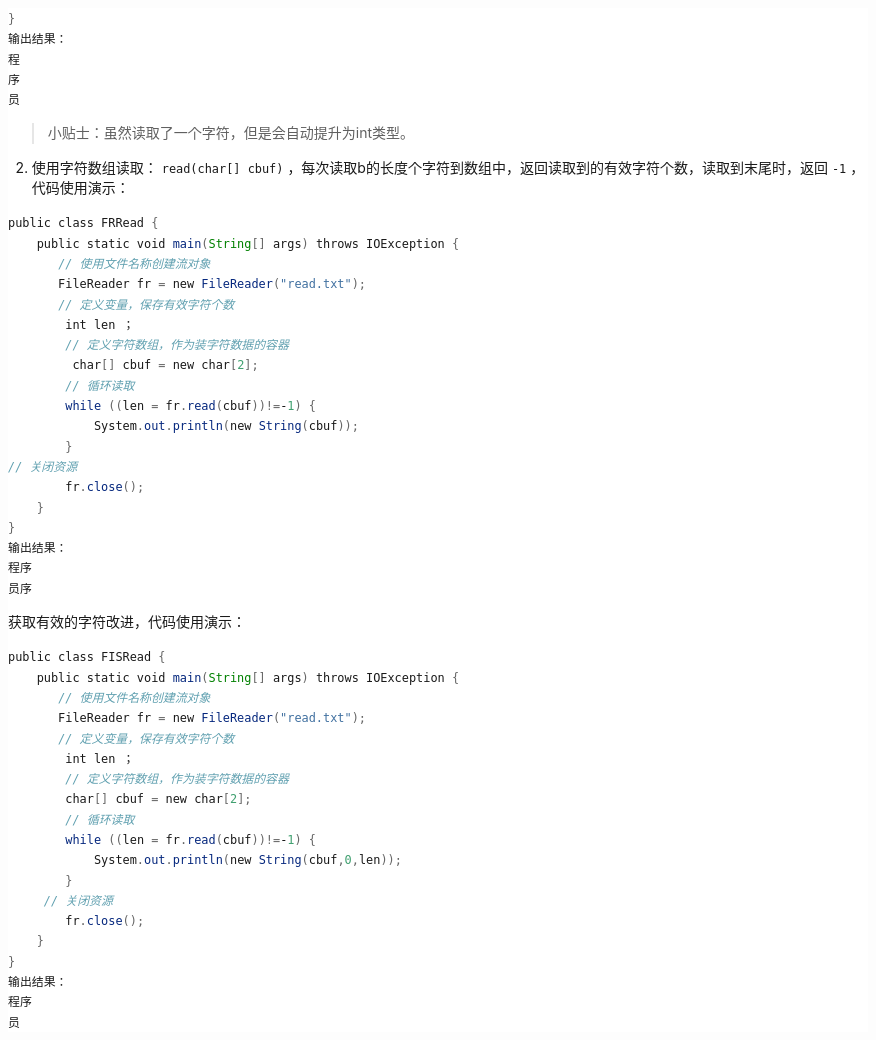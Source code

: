 ```java
}
输出结果：
程
序
员
```

> 小贴士：虽然读取了一个字符，但是会自动提升为int类型。

2. 使用字符数组读取： `read(char[] cbuf)` ，每次读取b的长度个字符到数组中，返回读取到的有效字符个数，读取到末尾时，返回 `-1` ，代码使用演示：

```java
public class FRRead {
    public static void main(String[] args) throws IOException {
       // 使用文件名称创建流对象  
       FileReader fr = new FileReader("read.txt"); 
       // 定义变量，保存有效字符个数  
        int len ；
        // 定义字符数组，作为装字符数据的容器
         char[] cbuf = new char[2];
        // 循环读取
        while ((len = fr.read(cbuf))!=‐1) {
            System.out.println(new String(cbuf));
        }
// 关闭资源        
        fr.close();
    }
}
输出结果：
程序
员序
```

获取有效的字符改进，代码使用演示： 

```java
public class FISRead {
    public static void main(String[] args) throws IOException {
       // 使用文件名称创建流对象  
       FileReader fr = new FileReader("read.txt"); 
       // 定义变量，保存有效字符个数  
        int len ；
        // 定义字符数组，作为装字符数据的容器
        char[] cbuf = new char[2];
        // 循环读取
        while ((len = fr.read(cbuf))!=‐1) {
            System.out.println(new String(cbuf,0,len));
        }
     // 关闭资源    
        fr.close();
    }
}
输出结果：
程序
员
```
